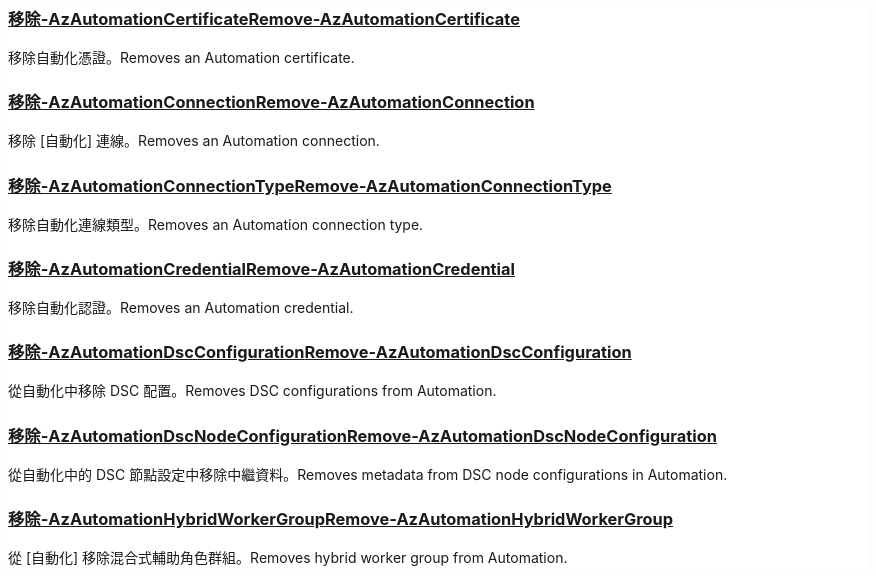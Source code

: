 ### [<span data-ttu-id="5e98b-209">移除-AzAutomationCertificate</span><span class="sxs-lookup"><span data-stu-id="5e98b-209">Remove-AzAutomationCertificate</span></span>](Remove-AzAutomationCertificate.md)
<span data-ttu-id="5e98b-210">移除自動化憑證。</span><span class="sxs-lookup"><span data-stu-id="5e98b-210">Removes an Automation certificate.</span></span>

### [<span data-ttu-id="5e98b-211">移除-AzAutomationConnection</span><span class="sxs-lookup"><span data-stu-id="5e98b-211">Remove-AzAutomationConnection</span></span>](Remove-AzAutomationConnection.md)
<span data-ttu-id="5e98b-212">移除 [自動化] 連線。</span><span class="sxs-lookup"><span data-stu-id="5e98b-212">Removes an Automation connection.</span></span>

### [<span data-ttu-id="5e98b-213">移除-AzAutomationConnectionType</span><span class="sxs-lookup"><span data-stu-id="5e98b-213">Remove-AzAutomationConnectionType</span></span>](Remove-AzAutomationConnectionType.md)
<span data-ttu-id="5e98b-214">移除自動化連線類型。</span><span class="sxs-lookup"><span data-stu-id="5e98b-214">Removes an Automation connection type.</span></span>

### [<span data-ttu-id="5e98b-215">移除-AzAutomationCredential</span><span class="sxs-lookup"><span data-stu-id="5e98b-215">Remove-AzAutomationCredential</span></span>](Remove-AzAutomationCredential.md)
<span data-ttu-id="5e98b-216">移除自動化認證。</span><span class="sxs-lookup"><span data-stu-id="5e98b-216">Removes an Automation credential.</span></span>

### [<span data-ttu-id="5e98b-217">移除-AzAutomationDscConfiguration</span><span class="sxs-lookup"><span data-stu-id="5e98b-217">Remove-AzAutomationDscConfiguration</span></span>](Remove-AzAutomationDscConfiguration.md)
<span data-ttu-id="5e98b-218">從自動化中移除 DSC 配置。</span><span class="sxs-lookup"><span data-stu-id="5e98b-218">Removes DSC configurations from Automation.</span></span>

### [<span data-ttu-id="5e98b-219">移除-AzAutomationDscNodeConfiguration</span><span class="sxs-lookup"><span data-stu-id="5e98b-219">Remove-AzAutomationDscNodeConfiguration</span></span>](Remove-AzAutomationDscNodeConfiguration.md)
<span data-ttu-id="5e98b-220">從自動化中的 DSC 節點設定中移除中繼資料。</span><span class="sxs-lookup"><span data-stu-id="5e98b-220">Removes metadata from DSC node configurations in Automation.</span></span>

### [<span data-ttu-id="5e98b-221">移除-AzAutomationHybridWorkerGroup</span><span class="sxs-lookup"><span data-stu-id="5e98b-221">Remove-AzAutomationHybridWorkerGroup</span></span>](Remove-AzAutomationHybridWorkerGroup.md)
<span data-ttu-id="5e98b-222">從 [自動化] 移除混合式輔助角色群組。</span><span class="sxs-lookup"><span data-stu-id="5e98b-222">Removes hybrid worker group from Automation.</span></span>

